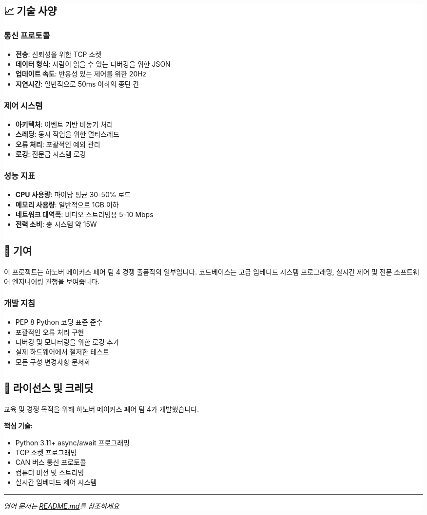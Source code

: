 ## 📈 기술 사양

### 통신 프로토콜
- **전송**: 신뢰성을 위한 TCP 소켓
- **데이터 형식**: 사람이 읽을 수 있는 디버깅을 위한 JSON
- **업데이트 속도**: 반응성 있는 제어를 위한 20Hz
- **지연시간**: 일반적으로 50ms 이하의 종단 간

### 제어 시스템
- **아키텍처**: 이벤트 기반 비동기 처리
- **스레딩**: 동시 작업을 위한 멀티스레드
- **오류 처리**: 포괄적인 예외 관리
- **로깅**: 전문급 시스템 로깅

### 성능 지표
- **CPU 사용량**: 파이당 평균 30-50% 로드
- **메모리 사용량**: 일반적으로 1GB 이하
- **네트워크 대역폭**: 비디오 스트리밍용 5-10 Mbps
- **전력 소비**: 총 시스템 약 15W

## 🤝 기여

이 프로젝트는 하노버 메이커스 페어 팀 4 경쟁 출품작의 일부입니다. 코드베이스는 고급 임베디드 시스템 프로그래밍, 실시간 제어 및 전문 소프트웨어 엔지니어링 관행을 보여줍니다.

### 개발 지침
- PEP 8 Python 코딩 표준 준수
- 포괄적인 오류 처리 구현
- 디버깅 및 모니터링을 위한 로깅 추가
- 실제 하드웨어에서 철저한 테스트
- 모든 구성 변경사항 문서화

## 📝 라이선스 및 크레딧

교육 및 경쟁 목적을 위해 하노버 메이커스 페어 팀 4가 개발했습니다.

**핵심 기술:**
- Python 3.11+ async/await 프로그래밍
- TCP 소켓 프로그래밍
- CAN 버스 통신 프로토콜
- 컴퓨터 비전 및 스트리밍
- 실시간 임베디드 제어 시스템

---

*영어 문서는 [README.md](README.md)를 참조하세요*